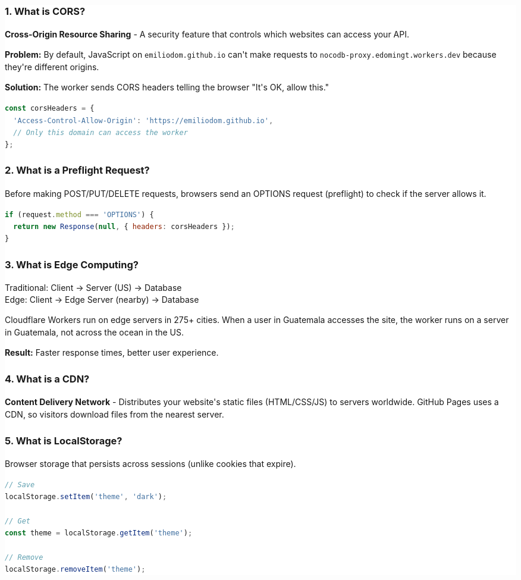 ### 1. **What is CORS?**

**Cross-Origin Resource Sharing** - A security feature that controls which websites can access your API.

**Problem:** By default, JavaScript on `emiliodom.github.io` can't make requests to `nocodb-proxy.edomingt.workers.dev` because they're different origins.

**Solution:** The worker sends CORS headers telling the browser "It's OK, allow this."

```javascript
const corsHeaders = {
  'Access-Control-Allow-Origin': 'https://emiliodom.github.io',
  // Only this domain can access the worker
};
```

### 2. **What is a Preflight Request?**

Before making POST/PUT/DELETE requests, browsers send an OPTIONS request (preflight) to check if the server allows it.

```javascript
if (request.method === 'OPTIONS') {
  return new Response(null, { headers: corsHeaders });
}
```

### 3. **What is Edge Computing?**

Traditional: Client → Server (US) → Database  
Edge: Client → Edge Server (nearby) → Database

Cloudflare Workers run on edge servers in 275+ cities. When a user in Guatemala accesses the site, the worker runs on a server in Guatemala, not across the ocean in the US.

**Result:** Faster response times, better user experience.

### 4. **What is a CDN?**

**Content Delivery Network** - Distributes your website's static files (HTML/CSS/JS) to servers worldwide. GitHub Pages uses a CDN, so visitors download files from the nearest server.

### 5. **What is LocalStorage?**

Browser storage that persists across sessions (unlike cookies that expire).

```javascript
// Save
localStorage.setItem('theme', 'dark');

// Get
const theme = localStorage.getItem('theme');

// Remove
localStorage.removeItem('theme');
```
